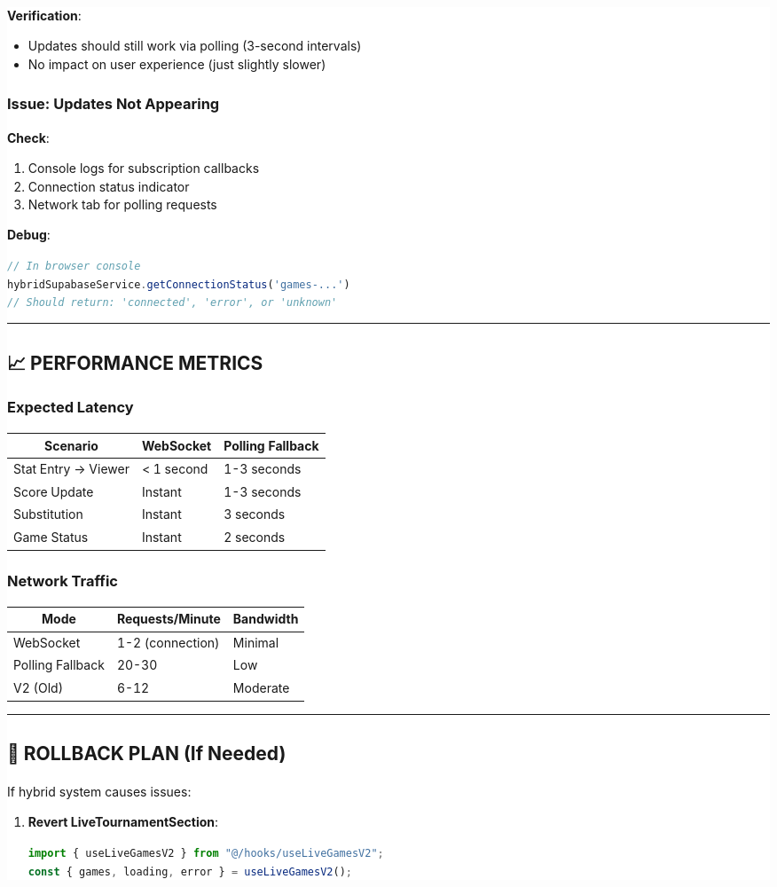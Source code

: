 **Verification**:
- Updates should still work via polling (3-second intervals)
- No impact on user experience (just slightly slower)

### **Issue: Updates Not Appearing**
**Check**:
1. Console logs for subscription callbacks
2. Connection status indicator
3. Network tab for polling requests

**Debug**:
```typescript
// In browser console
hybridSupabaseService.getConnectionStatus('games-...')
// Should return: 'connected', 'error', or 'unknown'
```

---

## 📈 **PERFORMANCE METRICS**

### **Expected Latency**
| Scenario | WebSocket | Polling Fallback |
|----------|-----------|------------------|
| Stat Entry → Viewer | < 1 second | 1-3 seconds |
| Score Update | Instant | 1-3 seconds |
| Substitution | Instant | 3 seconds |
| Game Status | Instant | 2 seconds |

### **Network Traffic**
| Mode | Requests/Minute | Bandwidth |
|------|-----------------|-----------|
| WebSocket | 1-2 (connection) | Minimal |
| Polling Fallback | 20-30 | Low |
| V2 (Old) | 6-12 | Moderate |

---

## 🔄 **ROLLBACK PLAN** (If Needed)

If hybrid system causes issues:

1. **Revert LiveTournamentSection**:
   ```typescript
   import { useLiveGamesV2 } from "@/hooks/useLiveGamesV2";
   const { games, loading, error } = useLiveGamesV2();
   ```

